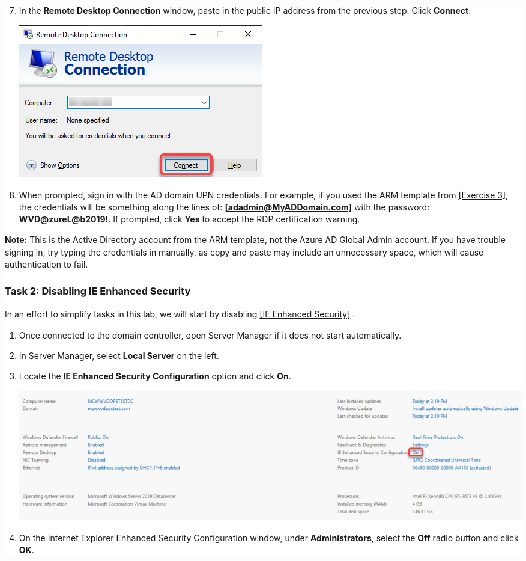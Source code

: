 7.  In the **Remote Desktop Connection** window, paste in the public IP
    address from the previous step. Click **Connect**.

    ![Window for Remote Desktop Connection](images/remoteDesktop.png)

8.  When prompted, sign in with the AD domain UPN credentials. For
    example, if you used the ARM template from [[Exercise
    3]](https://servicescode.visualstudio.com/WVD%20Bootcamp%20Labs/_wiki/wikis/WVD%20Deployment%20Guide?wikiVersion=GBmaster&pagePath=%2FWindows%20Virtual%20Desktop%20on%20Azure%20Lab%2FPrerequisites%2FExercise%203%3A%20Deploying%20Azure%20Infrastructure%20and%20AD%20DS),
    the credentials will be something along the lines
    of: [**[adadmin\@MyADDomain.com]**](mailto:adadmin@MyADDomain.com) with
    the password: **WVD\@zureL\@b2019!**. If prompted, click **Yes** to
    accept the RDP certification warning.

**Note:** This is the Active Directory account from the ARM template,
not the Azure AD Global Admin account. If you have trouble signing in,
try typing the credentials in manually, as copy and paste may include an
unnecessary space, which will cause authentication to fail.

### Task 2: Disabling IE Enhanced Security

In an effort to simplify tasks in this lab, we will start by
disabling [[IE Enhanced
Security]](https://docs.microsoft.com/en-us/windows-hardware/customize/desktop/unattend/microsoft-windows-ie-esc) .

1.  Once connected to the domain controller, open Server Manager if it
    does not start automatically.

2.  In Server Manager, select **Local Server** on the left.

3.  Locate the **IE Enhanced Security Configuration** option and
    click **On**.

    ![Local Server properties within server manager](images/IEESC.png)
4.  On the Internet Explorer Enhanced Security Configuration window,
    under **Administrators**, select the **Off** radio button and
    click **OK**.
